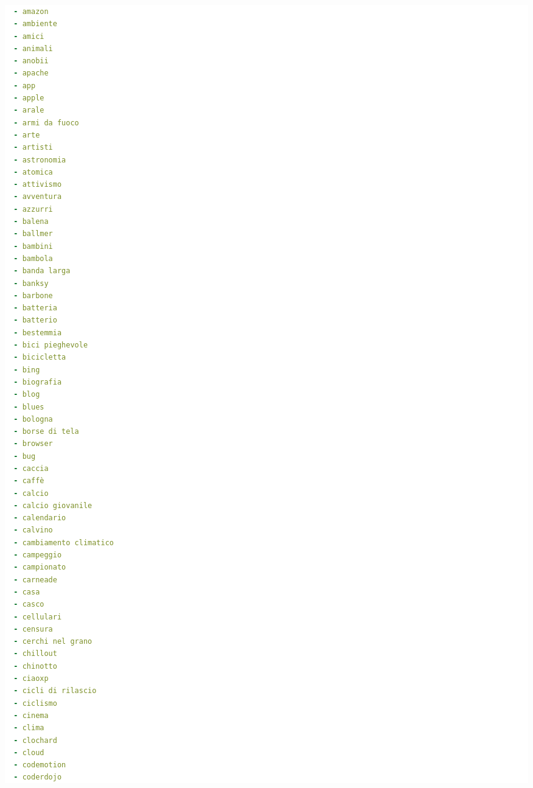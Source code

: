 ```yaml
  - amazon
  - ambiente
  - amici
  - animali
  - anobii
  - apache
  - app
  - apple
  - arale
  - armi da fuoco
  - arte
  - artisti
  - astronomia
  - atomica
  - attivismo
  - avventura
  - azzurri
  - balena
  - ballmer
  - bambini
  - bambola
  - banda larga
  - banksy
  - barbone
  - batteria
  - batterio
  - bestemmia
  - bici pieghevole
  - bicicletta
  - bing
  - biografia
  - blog
  - blues
  - bologna
  - borse di tela
  - browser
  - bug
  - caccia
  - caffè
  - calcio
  - calcio giovanile
  - calendario
  - calvino
  - cambiamento climatico
  - campeggio
  - campionato
  - carneade
  - casa
  - casco
  - cellulari
  - censura
  - cerchi nel grano
  - chillout
  - chinotto
  - ciaoxp
  - cicli di rilascio
  - ciclismo
  - cinema
  - clima
  - clochard
  - cloud
  - codemotion
  - coderdojo
```